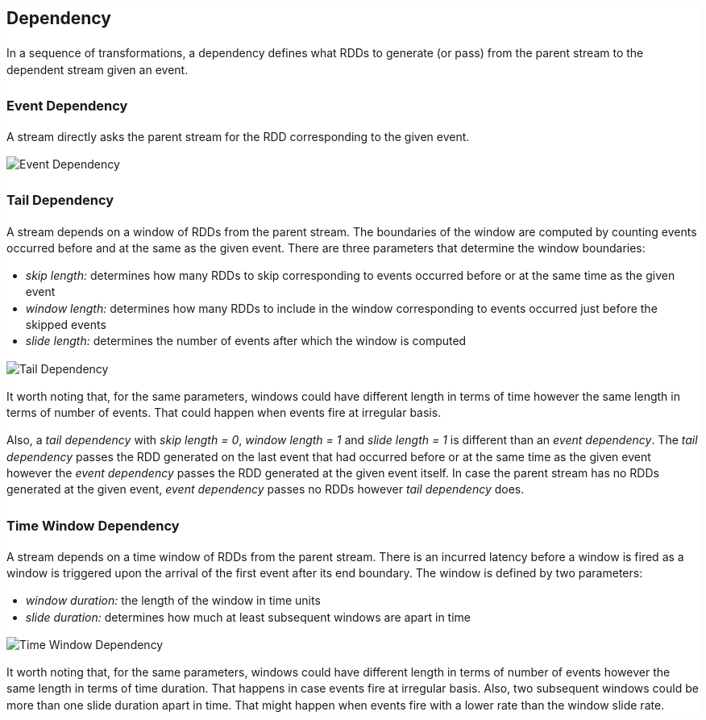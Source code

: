## Dependency

In a sequence of transformations, a dependency defines what RDDs to generate (or pass) from the parent stream to the dependent stream given an event.

<a name="event-dependency"/>

### Event Dependency

A stream directly asks the parent stream for the RDD corresponding to the given event.

![Event Dependency](img/reactive-stream-event-dependency.png)

<a name="tail-dependency"/>

### Tail Dependency

A stream depends on a window of RDDs from the parent stream. The boundaries of the window are computed by counting events occurred before and at the same as the given event. There are three parameters that determine the window boundaries:

 - *skip length:* determines how many RDDs to skip corresponding to events occurred before or at the same time as the given event
 - *window length:* determines how many RDDs to include in the window corresponding to events occurred just before the skipped events
 - *slide length:* determines the number of events after which the window is computed

![Tail Dependency](img/reactive-stream-tail-dependency.png)

It worth noting that, for the same parameters, windows could have different length in terms of time however the same length in terms of number of events. That could happen when events fire at irregular basis.

Also, a *tail dependency* with *skip length = 0*, *window length = 1* and *slide length = 1* is different than an *event dependency*. The *tail dependency* passes the RDD generated on the last event that had occurred before or at the same time as the given event however the *event dependency* passes the RDD generated at the given event itself. In case the parent stream has no RDDs generated at the given event, *event dependency* passes no RDDs however *tail dependency* does.

<a name="time-window-dependency"/>

### Time Window Dependency

A stream depends on a time window of RDDs from the parent stream. There is an incurred latency before a window is fired as a window is triggered upon the arrival of the first event after its end boundary. The window is defined by two parameters:

 - *window duration:* the length of the window in time units
 - *slide duration:* determines how much at least subsequent windows are apart in time

![Time Window Dependency](img/reactive-stream-time-window-dependency.png)

It worth noting that, for the same parameters, windows could have different length in terms of number of events however the same length in terms of time duration. That happens in case events fire at irregular basis. Also, two subsequent windows could be more than one slide duration apart in time. That might happen when events fire with a lower rate than the window slide rate.

